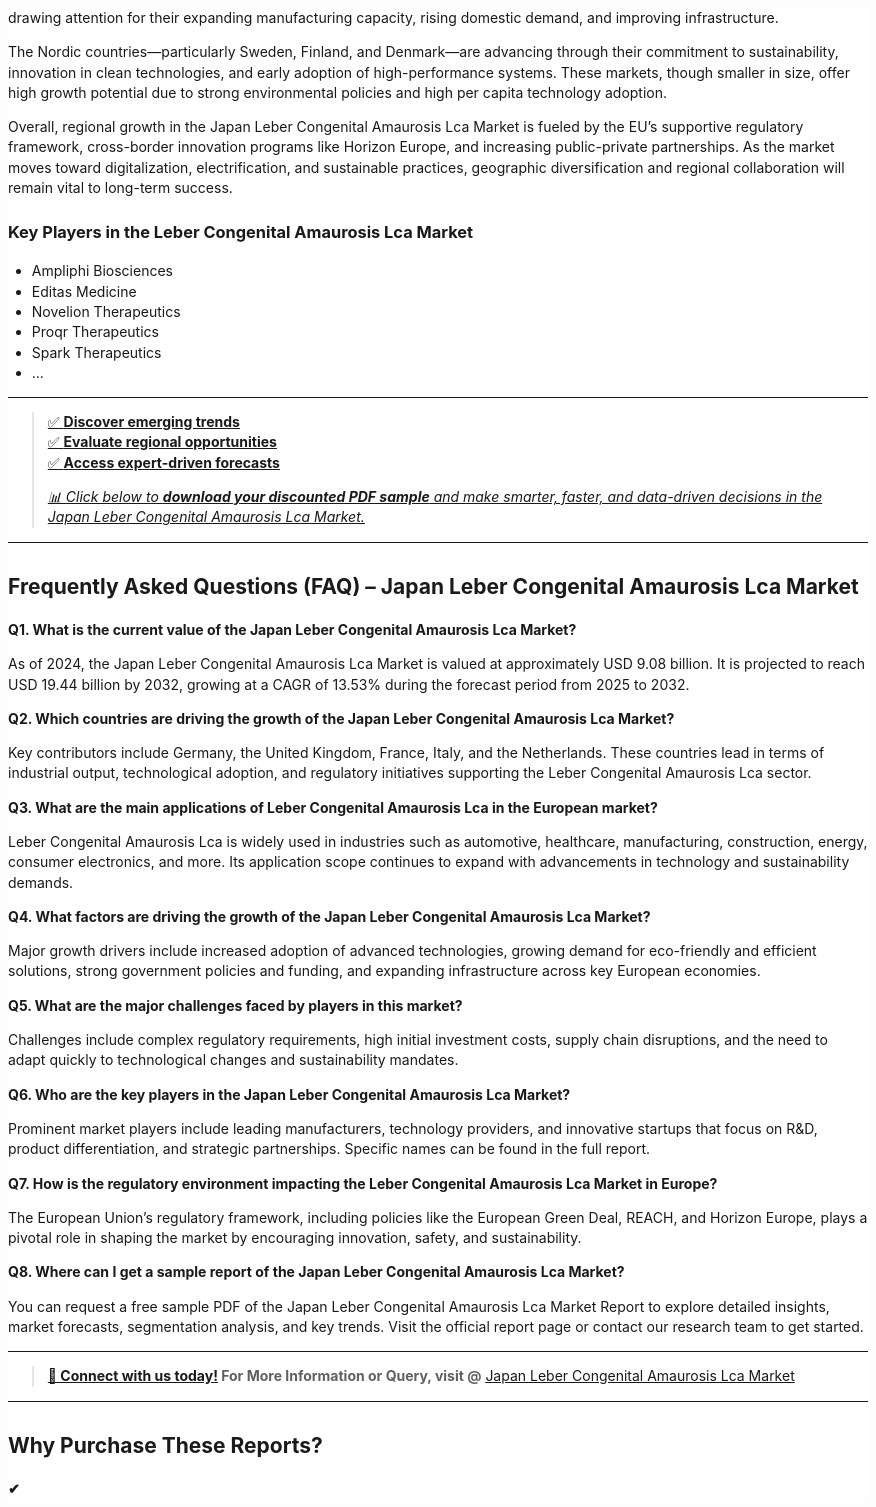 drawing attention for their expanding manufacturing capacity, rising domestic demand, and improving infrastructure.</p><p>The Nordic countries&mdash;particularly Sweden, Finland, and Denmark&mdash;are advancing through their commitment to sustainability, innovation in clean technologies, and early adoption of high-performance systems. These markets, though smaller in size, offer high growth potential due to strong environmental policies and high per capita technology adoption.</p><p>Overall, regional growth in the Japan Leber Congenital Amaurosis Lca Market is fueled by the EU&rsquo;s supportive regulatory framework, cross-border innovation programs like Horizon Europe, and increasing public-private partnerships. As the market moves toward digitalization, electrification, and sustainable practices, geographic diversification and regional collaboration will remain vital to long-term success.</p><p><h3>Key Players in the Leber Congenital Amaurosis Lca Market </h3><ul><li>Ampliphi Biosciences</li><li>Editas Medicine</li><li>Novelion Therapeutics</li><li>Proqr Therapeutics</li><li>Spark Therapeutics</li><li>...</li></ul></p><hr /><blockquote><p><a href="https://www.marketresearchintellect.com/ask-for-discount/?rid=202177&amp;amp;utm_source=Github-R&amp;amp;utm_medium=824">✅ <strong data-start="617" data-end="645">Discover emerging trends</strong></a><br data-start="645" data-end="648" /><a href="https://www.marketresearchintellect.com/ask-for-discount/?rid=202177&amp;amp;utm_source=Github-R&amp;amp;utm_medium=824"> ✅ <strong data-start="650" data-end="685">Evaluate regional opportunities</strong></a><br data-start="685" data-end="688" /><a href="https://www.marketresearchintellect.com/ask-for-discount/?rid=202177&amp;amp;utm_source=Github-R&amp;amp;utm_medium=824"> ✅ <strong data-start="690" data-end="724">Access expert-driven forecasts</strong></a></p><p class="" data-start="728" data-end="864"><em><a href="https://www.marketresearchintellect.com/ask-for-discount/?rid=202177&amp;amp;utm_source=Github-R&amp;amp;utm_medium=824">📊 Click below to <strong data-start="746" data-end="785">download your discounted PDF sample</strong> and make smarter, faster, and data-driven decisions in the Japan Leber Congenital Amaurosis Lca Market.</a></em></p></blockquote><hr /><h2>Frequently Asked Questions (FAQ) &ndash; Japan Leber Congenital Amaurosis Lca Market</h2><p><strong>Q1. What is the current value of the Japan Leber Congenital Amaurosis Lca Market?</strong></p><p>As of 2024, the Japan Leber Congenital Amaurosis Lca Market is valued at approximately USD 9.08 billion. It is projected to reach USD 19.44 billion by 2032, growing at a CAGR of 13.53% during the forecast period from 2025 to 2032.</p><p><strong>Q2. Which countries are driving the growth of the Japan Leber Congenital Amaurosis Lca Market?</strong></p><p>Key contributors include Germany, the United Kingdom, France, Italy, and the Netherlands. These countries lead in terms of industrial output, technological adoption, and regulatory initiatives supporting the Leber Congenital Amaurosis Lca sector.</p><p><strong>Q3. What are the main applications of Leber Congenital Amaurosis Lca in the European market?</strong></p><p>Leber Congenital Amaurosis Lca is widely used in industries such as automotive, healthcare, manufacturing, construction, energy, consumer electronics, and more. Its application scope continues to expand with advancements in technology and sustainability demands.</p><p><strong>Q4. What factors are driving the growth of the Japan Leber Congenital Amaurosis Lca Market?</strong></p><p>Major growth drivers include increased adoption of advanced technologies, growing demand for eco-friendly and efficient solutions, strong government policies and funding, and expanding infrastructure across key European economies.</p><p><strong>Q5. What are the major challenges faced by players in this market?</strong></p><p>Challenges include complex regulatory requirements, high initial investment costs, supply chain disruptions, and the need to adapt quickly to technological changes and sustainability mandates.</p><p><strong>Q6. Who are the key players in the Japan Leber Congenital Amaurosis Lca Market?</strong></p><p>Prominent market players include leading manufacturers, technology providers, and innovative startups that focus on R&amp;D, product differentiation, and strategic partnerships. Specific names can be found in the full report.</p><p><strong>Q7. How is the regulatory environment impacting the Leber Congenital Amaurosis Lca Market in Europe?</strong></p><p>The European Union&rsquo;s regulatory framework, including policies like the European Green Deal, REACH, and Horizon Europe, plays a pivotal role in shaping the market by encouraging innovation, safety, and sustainability.</p><p><strong>Q8. Where can I get a sample report of the Japan Leber Congenital Amaurosis Lca Market?</strong></p><p>You can request a free sample PDF of the Japan Leber Congenital Amaurosis Lca Market Report to explore detailed insights, market forecasts, segmentation analysis, and key trends. Visit the official report page or contact our research team to get started.</p><hr /><blockquote><p><span class="font-[700]"><strong><a href="https://www.marketresearchintellect.com/product/leber-congenital-amaurosis-lca-market-size-and-forecast/?utm_source=Linkedin&utm_medium=824">📩 Connect with us today!</a> For More Information or Query, visit&nbsp;@</strong>&nbsp;</span><span class="font-[700]"><a href="https://www.marketresearchintellect.com/product/leber-congenital-amaurosis-lca-market-size-and-forecast/?utm_source=Linkedin&utm_medium=824" target="_blank" data-tracking-control-name="article-ssr-frontend-pulse_little-text-block" data-tracking-will-navigate="" data-test-link="">Japan Leber Congenital Amaurosis Lca Market</a></span></p></blockquote><hr /><h2>Why Purchase These Reports?</h2><p><strong>✔